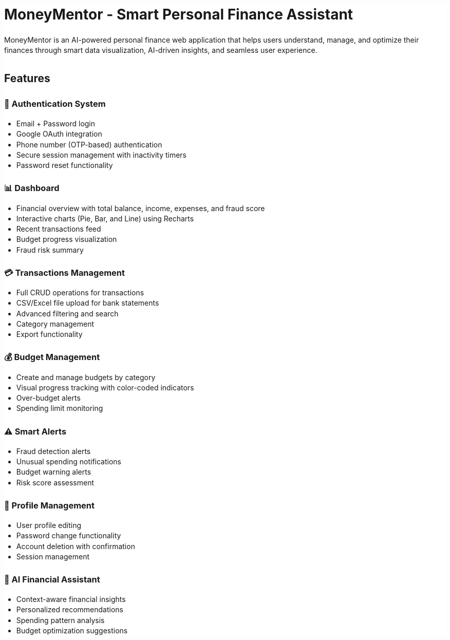 # MoneyMentor - Smart Personal Finance Assistant

MoneyMentor is an AI-powered personal finance web application that helps users understand, manage, and optimize their finances through smart data visualization, AI-driven insights, and seamless user experience.

## Features

### 🔐 Authentication System
- Email + Password login
- Google OAuth integration
- Phone number (OTP-based) authentication
- Secure session management with inactivity timers
- Password reset functionality

### 📊 Dashboard
- Financial overview with total balance, income, expenses, and fraud score
- Interactive charts (Pie, Bar, and Line) using Recharts
- Recent transactions feed
- Budget progress visualization
- Fraud risk summary

### 💳 Transactions Management
- Full CRUD operations for transactions
- CSV/Excel file upload for bank statements
- Advanced filtering and search
- Category management
- Export functionality

### 💰 Budget Management
- Create and manage budgets by category
- Visual progress tracking with color-coded indicators
- Over-budget alerts
- Spending limit monitoring

### ⚠️ Smart Alerts
- Fraud detection alerts
- Unusual spending notifications
- Budget warning alerts
- Risk score assessment

### 👤 Profile Management
- User profile editing
- Password change functionality
- Account deletion with confirmation
- Session management

### 🤖 AI Financial Assistant
- Context-aware financial insights
- Personalized recommendations
- Spending pattern analysis
- Budget optimization suggestions
